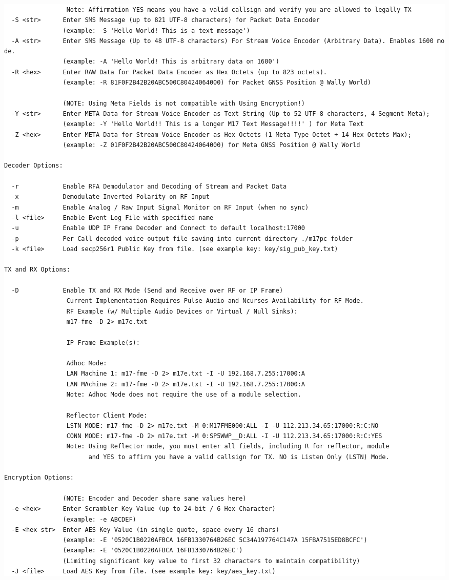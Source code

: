 ```
                 Note: Affirmation YES means you have a valid callsign and verify you are allowed to legally TX
  -S <str>      Enter SMS Message (up to 821 UTF-8 characters) for Packet Data Encoder
                (example: -S 'Hello World! This is a text message') 
  -A <str>      Enter SMS Message (Up to 48 UTF-8 characters) For Stream Voice Encoder (Arbitrary Data). Enables 1600 mode.
                (example: -A 'Hello World! This is arbitrary data on 1600') 
  -R <hex>      Enter RAW Data for Packet Data Encoder as Hex Octets (up to 823 octets).
                (example: -R 81F0F2B42B20ABC500C80424064000) for Packet GNSS Position @ Wally World) 

                (NOTE: Using Meta Fields is not compatible with Using Encryption!) 
  -Y <str>      Enter META Data for Stream Voice Encoder as Text String (Up to 52 UTF-8 characters, 4 Segment Meta);
                (example: -Y 'Hello World!! This is a longer M17 Text Message!!!!' ) for Meta Text 
  -Z <hex>      Enter META Data for Stream Voice Encoder as Hex Octets (1 Meta Type Octet + 14 Hex Octets Max);
                (example: -Z 01F0F2B42B20ABC500C80424064000) for Meta GNSS Position @ Wally World 

Decoder Options:

  -r            Enable RFA Demodulator and Decoding of Stream and Packet Data
  -x            Demodulate Inverted Polarity on RF Input
  -m            Enable Analog / Raw Input Signal Monitor on RF Input (when no sync)
  -l <file>     Enable Event Log File with specified name
  -u            Enable UDP IP Frame Decoder and Connect to default localhost:17000 
  -p            Per Call decoded voice output file saving into current directory ./m17pc folder
  -k <file>     Load secp256r1 Public Key from file. (see example key: key/sig_pub_key.txt)

TX and RX Options:

  -D            Enable TX and RX Mode (Send and Receive over RF or IP Frame)
                 Current Implementation Requires Pulse Audio and Ncurses Availability for RF Mode.
                 RF Example (w/ Multiple Audio Devices or Virtual / Null Sinks):
                 m17-fme -D 2> m17e.txt

                 IP Frame Example(s):

                 Adhoc Mode:
                 LAN Machine 1: m17-fme -D 2> m17e.txt -I -U 192.168.7.255:17000:A
                 LAN MAchine 2: m17-fme -D 2> m17e.txt -I -U 192.168.7.255:17000:A
                 Note: Adhoc Mode does not require the use of a module selection.

                 Reflector Client Mode:
                 LSTN MODE: m17-fme -D 2> m17e.txt -M 0:M17FME000:ALL -I -U 112.213.34.65:17000:R:C:NO
                 CONN MODE: m17-fme -D 2> m17e.txt -M 0:SP5WWP__D:ALL -I -U 112.213.34.65:17000:R:C:YES
                 Note: Using Reflector mode, you must enter all fields, including R for reflector, module
                       and YES to affirm you have a valid callsign for TX. NO is Listen Only (LSTN) Mode.

Encryption Options:

                (NOTE: Encoder and Decoder share same values here)
  -e <hex>      Enter Scrambler Key Value (up to 24-bit / 6 Hex Character)
                (example: -e ABCDEF)
  -E <hex str>  Enter AES Key Value (in single quote, space every 16 chars) 
                (example: -E '0520C1B0220AFBCA 16FB1330764B26EC 5C34A197764C147A 15FBA7515ED8BCFC')
                (example: -E '0520C1B0220AFBCA 16FB1330764B26EC')
                (Limiting significant key value to first 32 characters to maintain compatibility)
  -J <file>     Load AES Key from file. (see example key: key/aes_key.txt)
```